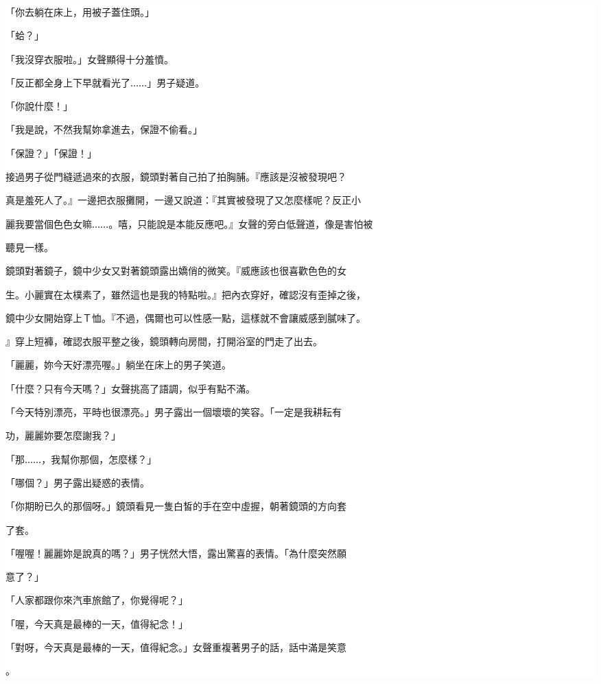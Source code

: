「你去躺在床上，用被子蓋住頭。」

「蛤？」

「我沒穿衣服啦。」女聲顯得十分羞憤。



「反正都全身上下早就看光了……」男子疑道。

「你說什麼！」

「我是說，不然我幫妳拿進去，保證不偷看。」



「保證？」「保證！」



接過男子從門縫遞過來的衣服，鏡頭對著自己拍了拍胸脯。『應該是沒被發現吧？

真是羞死人了。』一邊把衣服攤開，一邊又說道：『其實被發現了又怎麼樣呢？反正小

麗我要當個色色女嘛……。嘻，只能說是本能反應吧。』女聲的旁白低聲道，像是害怕被

聽見一樣。



鏡頭對著鏡子，鏡中少女又對著鏡頭露出嬌俏的微笑。『威應該也很喜歡色色的女

生。小麗實在太樸素了，雖然這也是我的特點啦。』把內衣穿好，確認沒有歪掉之後，

鏡中少女開始穿上Ｔ恤。『不過，偶爾也可以性感一點，這樣就不會讓威感到膩味了。

』穿上短褲，確認衣服平整之後，鏡頭轉向房間，打開浴室的門走了出去。

「麗麗，妳今天好漂亮喔。」躺坐在床上的男子笑道。

「什麼？只有今天嗎？」女聲挑高了語調，似乎有點不滿。

「今天特別漂亮，平時也很漂亮。」男子露出一個壞壞的笑容。「一定是我耕耘有

功，麗麗妳要怎麼謝我？」



「那……，我幫你那個，怎麼樣？」

「哪個？」男子露出疑惑的表情。

「你期盼已久的那個呀。」鏡頭看見一隻白皙的手在空中虛握，朝著鏡頭的方向套

了套。

「喔喔！麗麗妳是說真的嗎？」男子恍然大悟，露出驚喜的表情。「為什麼突然願

意了？」



「人家都跟你來汽車旅館了，你覺得呢？」

「喔，今天真是最棒的一天，值得紀念！」

「對呀，今天真是最棒的一天，值得紀念。」女聲重複著男子的話，話中滿是笑意

。
